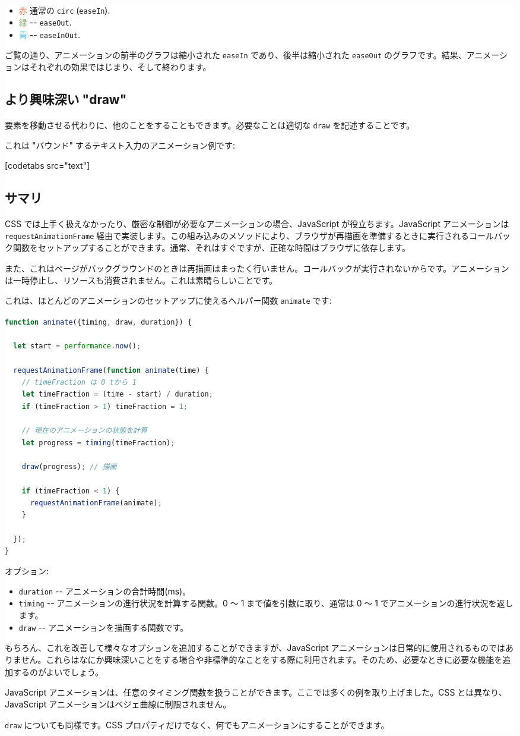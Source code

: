 - <span style="color:#EE6B47">赤</span> 通常の `circ` (`easeIn`).
- <span style="color:#8DB173">緑</span> -- `easeOut`.
- <span style="color:#62C0DC">青</span> -- `easeInOut`.

ご覧の通り、アニメーションの前半のグラフは縮小された `easeIn` であり、後半は縮小された `easeOut` のグラフです。結果、アニメーションはそれぞれの効果ではじまり、そして終わります。

## より興味深い "draw"

要素を移動させる代わりに、他のことをすることもできます。必要なことは適切な `draw` を記述することです。

これは "バウンド" するテキスト入力のアニメーション例です:

[codetabs src="text"]

## サマリ

CSS では上手く扱えなかったり、厳密な制御が必要なアニメーションの場合、JavaScript が役立ちます。JavaScript アニメーションは `requestAnimationFrame` 経由で実装します。この組み込みのメソッドにより、ブラウザが再描画を準備するときに実行されるコールバック関数をセットアップすることができます。通常、それはすぐですが、正確な時間はブラウザに依存します。

また、これはページがバックグラウンドのときは再描画はまったく行いません。コールバックが実行されないからです。アニメーションは一時停止し、リソースも消費されません。これは素晴らしいことです。

これは、ほとんどのアニメーションのセットアップに使えるヘルパー関数 `animate` です:

```js
function animate({timing, draw, duration}) {

  let start = performance.now();

  requestAnimationFrame(function animate(time) {
    // timeFraction は 0 tから 1
    let timeFraction = (time - start) / duration;
    if (timeFraction > 1) timeFraction = 1;

    // 現在のアニメーションの状態を計算
    let progress = timing(timeFraction);

    draw(progress); // 描画

    if (timeFraction < 1) {
      requestAnimationFrame(animate);
    }

  });
}
```

オプション:

- `duration` -- アニメーションの合計時間(ms)。
- `timing` -- アニメーションの進行状況を計算する関数。0 〜 1 まで値を引数に取り、通常は 0 〜 1 でアニメーションの進行状況を返します。
- `draw` -- アニメーションを描画する関数です。

もちろん、これを改善して様々なオプションを追加することができますが、JavaScript アニメーションは日常的に使用されるものではありません。これらはなにか興味深いことをする場合や非標準的なことをする際に利用されます。そのため、必要なときに必要な機能を追加するのがよいでしょう。

JavaScript アニメーションは、任意のタイミング関数を扱うことができます。ここでは多くの例を取り上げました。CSS とは異なり、JavaScript アニメーションはベジェ曲線に制限されません。

`draw` についても同様です。CSS プロパティだけでなく、何でもアニメーションにすることができます。